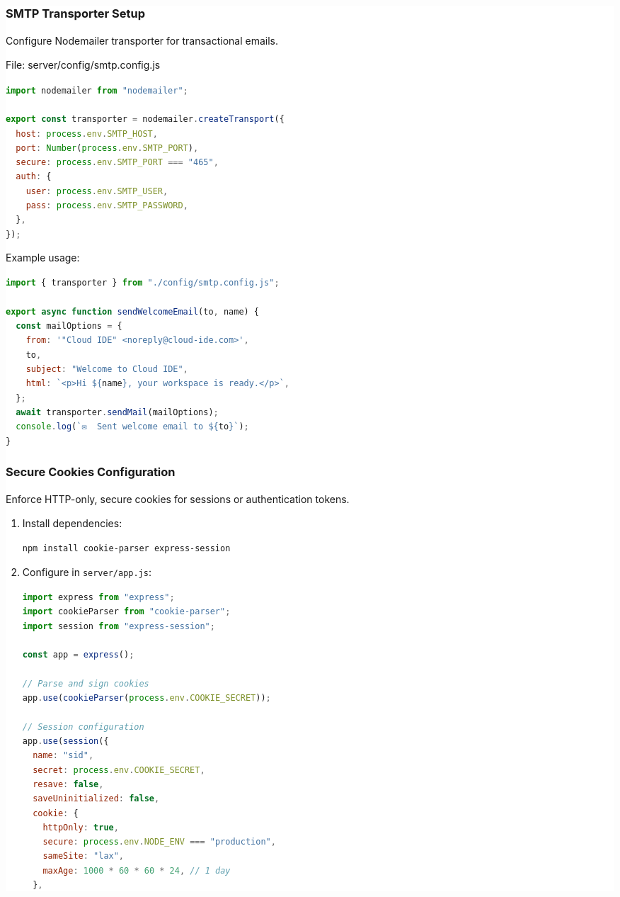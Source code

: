 ### SMTP Transporter Setup

Configure Nodemailer transporter for transactional emails.

File: server/config/smtp.config.js
```javascript
import nodemailer from "nodemailer";

export const transporter = nodemailer.createTransport({
  host: process.env.SMTP_HOST,
  port: Number(process.env.SMTP_PORT),
  secure: process.env.SMTP_PORT === "465",
  auth: {
    user: process.env.SMTP_USER,
    pass: process.env.SMTP_PASSWORD,
  },
});
```

Example usage:
```javascript
import { transporter } from "./config/smtp.config.js";

export async function sendWelcomeEmail(to, name) {
  const mailOptions = {
    from: '"Cloud IDE" <noreply@cloud-ide.com>',
    to,
    subject: "Welcome to Cloud IDE",
    html: `<p>Hi ${name}, your workspace is ready.</p>`,
  };
  await transporter.sendMail(mailOptions);
  console.log(`✉️  Sent welcome email to ${to}`);
}
```

### Secure Cookies Configuration

Enforce HTTP-only, secure cookies for sessions or authentication tokens.

1. Install dependencies:
   ```bash
   npm install cookie-parser express-session
   ```

2. Configure in `server/app.js`:
   ```javascript
   import express from "express";
   import cookieParser from "cookie-parser";
   import session from "express-session";

   const app = express();

   // Parse and sign cookies
   app.use(cookieParser(process.env.COOKIE_SECRET));

   // Session configuration
   app.use(session({
     name: "sid",
     secret: process.env.COOKIE_SECRET,
     resave: false,
     saveUninitialized: false,
     cookie: {
       httpOnly: true,
       secure: process.env.NODE_ENV === "production",
       sameSite: "lax",
       maxAge: 1000 * 60 * 60 * 24, // 1 day
     },
   ```